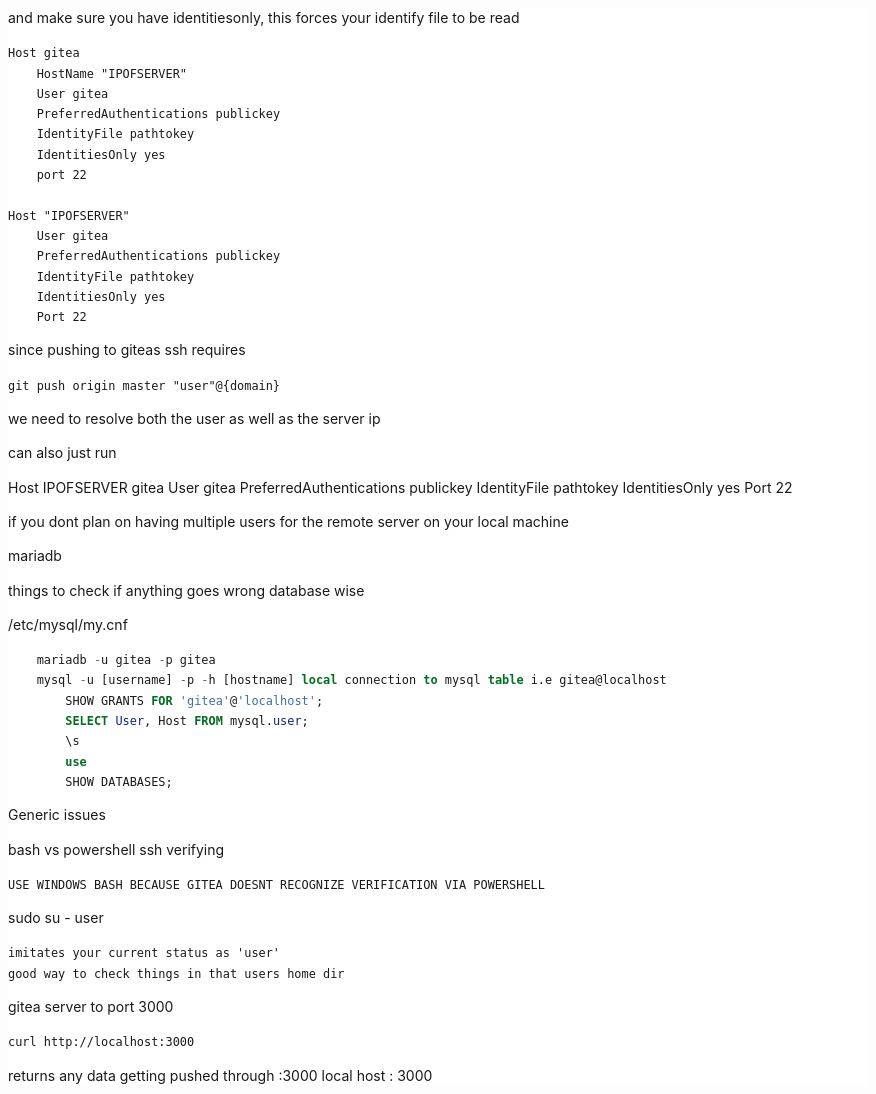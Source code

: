 and make sure you have identitiesonly, this forces your identify file to be read

    Host gitea
        HostName "IPOFSERVER"
        User gitea
        PreferredAuthentications publickey
        IdentityFile pathtokey
        IdentitiesOnly yes
        port 22

    Host "IPOFSERVER"
        User gitea
        PreferredAuthentications publickey
        IdentityFile pathtokey
        IdentitiesOnly yes
        Port 22

since pushing to giteas ssh requires 

    git push origin master "user"@{domain}

we need to resolve both the user as well as the server ip

can also just run

Host IPOFSERVER gitea
    User gitea
    PreferredAuthentications publickey
    IdentityFile pathtokey
    IdentitiesOnly yes
    Port 22

if you dont plan on having multiple users for the remote server on your local machine

mariadb

things to check if anything goes wrong database wise

/etc/mysql/my.cnf

```sql
    mariadb -u gitea -p gitea
    mysql -u [username] -p -h [hostname] local connection to mysql table i.e gitea@localhost
        SHOW GRANTS FOR 'gitea'@'localhost';
        SELECT User, Host FROM mysql.user;
        \s
        use
        SHOW DATABASES; 
```

Generic issues

  bash vs powershell ssh verifying

    USE WINDOWS BASH BECAUSE GITEA DOESNT RECOGNIZE VERIFICATION VIA POWERSHELL

sudo su - user 

    imitates your current status as 'user'
    good way to check things in that users home dir

gitea server to port 3000

    curl http://localhost:3000 

returns any data getting pushed through :3000 local host : 3000

